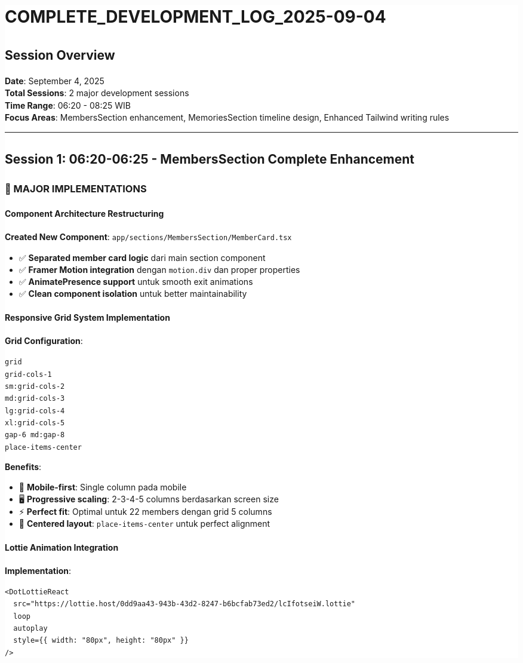 # COMPLETE_DEVELOPMENT_LOG_2025-09-04

## Session Overview

**Date**: September 4, 2025  
**Total Sessions**: 2 major development sessions  
**Time Range**: 06:20 - 08:25 WIB  
**Focus Areas**: MembersSection enhancement, MemoriesSection timeline design, Enhanced Tailwind writing rules

---

## Session 1: 06:20-06:25 - MembersSection Complete Enhancement

### **🎯 MAJOR IMPLEMENTATIONS**

#### **Component Architecture Restructuring**

**Created New Component**: `app/sections/MembersSection/MemberCard.tsx`

- ✅ **Separated member card logic** dari main section component
- ✅ **Framer Motion integration** dengan `motion.div` dan proper properties
- ✅ **AnimatePresence support** untuk smooth exit animations
- ✅ **Clean component isolation** untuk better maintainability

#### **Responsive Grid System Implementation**

**Grid Configuration**:

```tsx
grid
grid-cols-1
sm:grid-cols-2
md:grid-cols-3
lg:grid-cols-4
xl:grid-cols-5
gap-6 md:gap-8
place-items-center
```

**Benefits**:

- 📱 **Mobile-first**: Single column pada mobile
- 🖥️ **Progressive scaling**: 2-3-4-5 columns berdasarkan screen size
- ⚡ **Perfect fit**: Optimal untuk 22 members dengan grid 5 columns
- 🎯 **Centered layout**: `place-items-center` untuk perfect alignment

#### **Lottie Animation Integration**

**Implementation**:

```tsx
<DotLottieReact
  src="https://lottie.host/0dd9aa43-943b-43d2-8247-b6bcfab73ed2/lcIfotseiW.lottie"
  loop
  autoplay
  style={{ width: "80px", height: "80px" }}
/>
```

